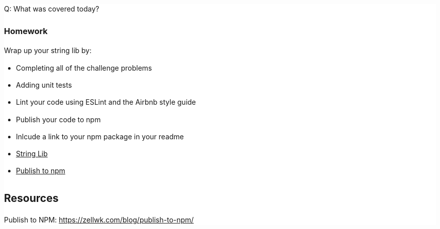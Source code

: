 Q: What was covered today?



### Homework

Wrap up your string lib by: 
- Completing all of the challenge problems
- Adding unit tests
- Lint your code using ESLint and the Airbnb style guide
- Publish your code to npm
- Inlcude a link to your npm package in your readme

- [String Lib](./assignments/assignment-01.md)
- [Publish to npm](./assignments/assignment-02.md)



## Resources

Publish to NPM: https://zellwk.com/blog/publish-to-npm/




